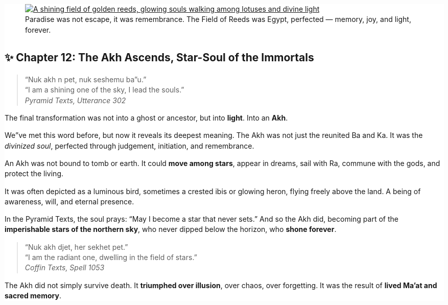 
<figure class="image-block">
  <a href="{{ imgBase }}/{{ imgPrefix }}field-of-reeds-paradise.jpg" target="_blank" rel="noopener noreferrer">
    <picture>
      <source srcset="{{ imgBase }}/{{ imgPrefix }}field-of-reeds-paradise.webp" type="image/webp">
      <img
        src="{{ imgBase }}/{{ imgPrefix }}field-of-reeds-paradise.jpg"
        alt="A shining field of golden reeds, glowing souls walking among lotuses and divine light"
        class="image-gnostic"
        loading="lazy"
      >
    </picture>
  </a>
  <figcaption class="caption-gnostic">
    Paradise was not escape, it was remembrance. The Field of Reeds was Egypt, perfected — memory, joy, and light, forever.
  </figcaption>
</figure>

  
 <section class="section-block">
  <h2 class="section-heading">✨ Chapter 12: The Akh Ascends, Star-Soul of the Immortals</h2>

  <blockquote class="blockquote">
    <span class="egyptian-script">&ldquo;Nuk akh n pet, nuk seshemu ba&rdquo;u.&rdquo;</span><br>
    <span>&ldquo;I am a shining one of the sky, I lead the souls.&rdquo;</span><br>
    <cite> Pyramid Texts, Utterance 302</cite>
  </blockquote>

  <p>The final transformation was not into a ghost or ancestor, but into <strong>light</strong>. Into an <strong>Akh</strong>.</p>

  <p>We&rdquo;ve met this word before, but now it reveals its deepest meaning. The Akh was not just the reunited Ba and Ka. It was the <em>divinized soul</em>, perfected through judgement, initiation, and remembrance.</p>

  <p>An Akh was not bound to tomb or earth. It could <strong>move among stars</strong>, appear in dreams, sail with Ra, commune with the gods, and protect the living.</p>

  <p>It was often depicted as a luminous bird, sometimes a crested ibis or glowing heron, flying freely above the land. A being of awareness, will, and eternal presence.</p>

  <p>In the Pyramid Texts, the soul prays: &ldquo;May I become a star that never sets.&rdquo; And so the Akh did, becoming part of the <strong>imperishable stars of the northern sky</strong>, who never dipped below the horizon, who <strong>shone forever</strong>.</p>

  <blockquote class="blockquote">
    <span class="egyptian-script">&ldquo;Nuk akh djet, her sekhet pet.&rdquo;</span><br>
    <span>&ldquo;I am the radiant one, dwelling in the field of stars.&rdquo;</span><br>
    <cite> Coffin Texts, Spell 1053</cite>
  </blockquote>

  <p>The Akh did not simply survive death. It <strong>triumphed over illusion</strong>, over chaos, over forgetting. It was the result of <strong>lived Ma&rsquo;at and sacred memory</strong>.</p>

